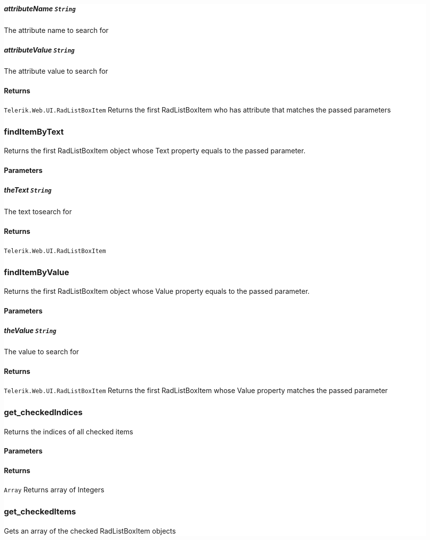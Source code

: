 ##### attributeName `String`

The attribute name to search for

##### attributeValue `String`

The attribute value to search for

#### Returns

`Telerik.Web.UI.RadListBoxItem` Returns the first RadListBoxItem who has attribute that matches the passed parameters

### findItemByText

Returns the first RadListBoxItem object whose Text property equals to the passed parameter.

#### Parameters

##### theText `String`

The text tosearch for

#### Returns

`Telerik.Web.UI.RadListBoxItem` 

### findItemByValue

Returns the first RadListBoxItem object whose Value property equals to the passed parameter.

#### Parameters

##### theValue `String`

The value to search for

#### Returns

`Telerik.Web.UI.RadListBoxItem` Returns the first RadListBoxItem whose Value property matches the passed parameter

### get_checkedIndices

Returns the indices of all checked items

#### Parameters

#### Returns

`Array` Returns array of Integers

### get_checkedItems

Gets an array of the checked RadListBoxItem objects
